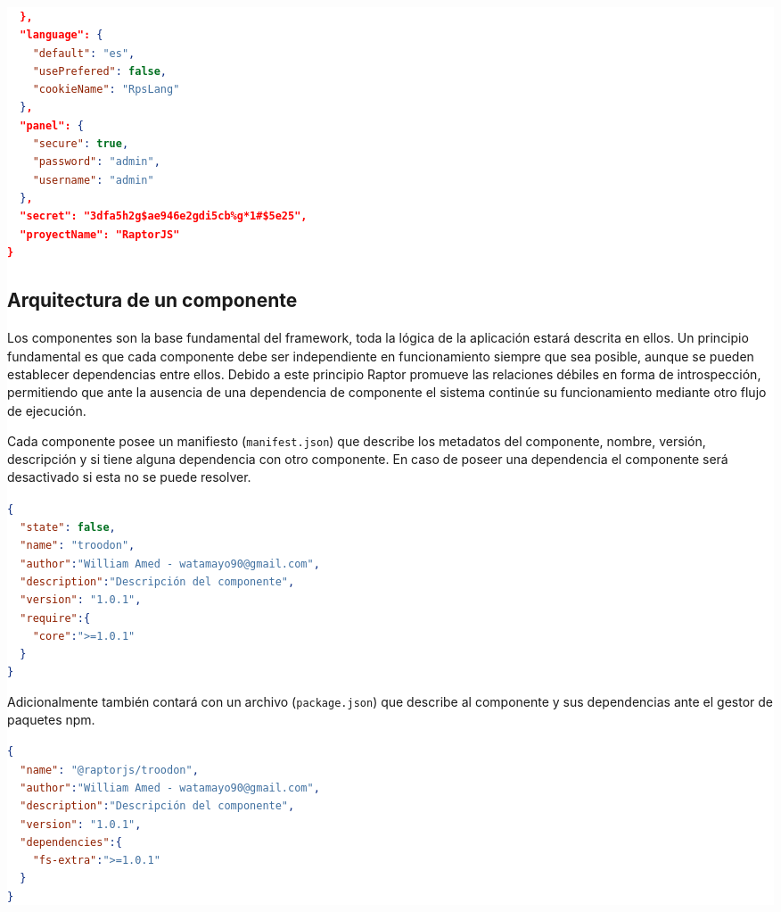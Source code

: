 ``` json
  },
  "language": {
    "default": "es",
    "usePrefered": false,
    "cookieName": "RpsLang"
  },
  "panel": {
    "secure": true,
    "password": "admin",
    "username": "admin"
  },
  "secret": "3dfa5h2g$ae946e2gdi5cb%g*1#$5e25",
  "proyectName": "RaptorJS"
}
```

Arquitectura de un componente
-----
Los componentes son la base fundamental del framework, toda la lógica de la aplicación estará descrita en ellos. Un principio fundamental es que cada componente debe ser independiente en funcionamiento siempre que sea posible, aunque se pueden establecer dependencias entre ellos. Debido a este principio Raptor promueve las relaciones débiles en forma de introspección, permitiendo que ante la ausencia de una dependencia de componente el sistema continúe su funcionamiento mediante otro flujo de ejecución.

Cada componente posee un manifiesto (`manifest.json`) que describe los metadatos del componente, nombre, versión, descripción y si tiene alguna dependencia con otro componente. En caso de poseer una dependencia el componente será desactivado si esta no se puede resolver.

``` json
{
  "state": false,
  "name": "troodon",
  "author":"William Amed - watamayo90@gmail.com",
  "description":"Descripción del componente",
  "version": "1.0.1",
  "require":{
    "core":">=1.0.1"
  }
}

```

Adicionalmente también contará con un archivo (`package.json`) que describe al componente y sus dependencias ante el gestor de paquetes npm.

``` json
{
  "name": "@raptorjs/troodon",
  "author":"William Amed - watamayo90@gmail.com",
  "description":"Descripción del componente",
  "version": "1.0.1",
  "dependencies":{
    "fs-extra":">=1.0.1"
  }
}

```

